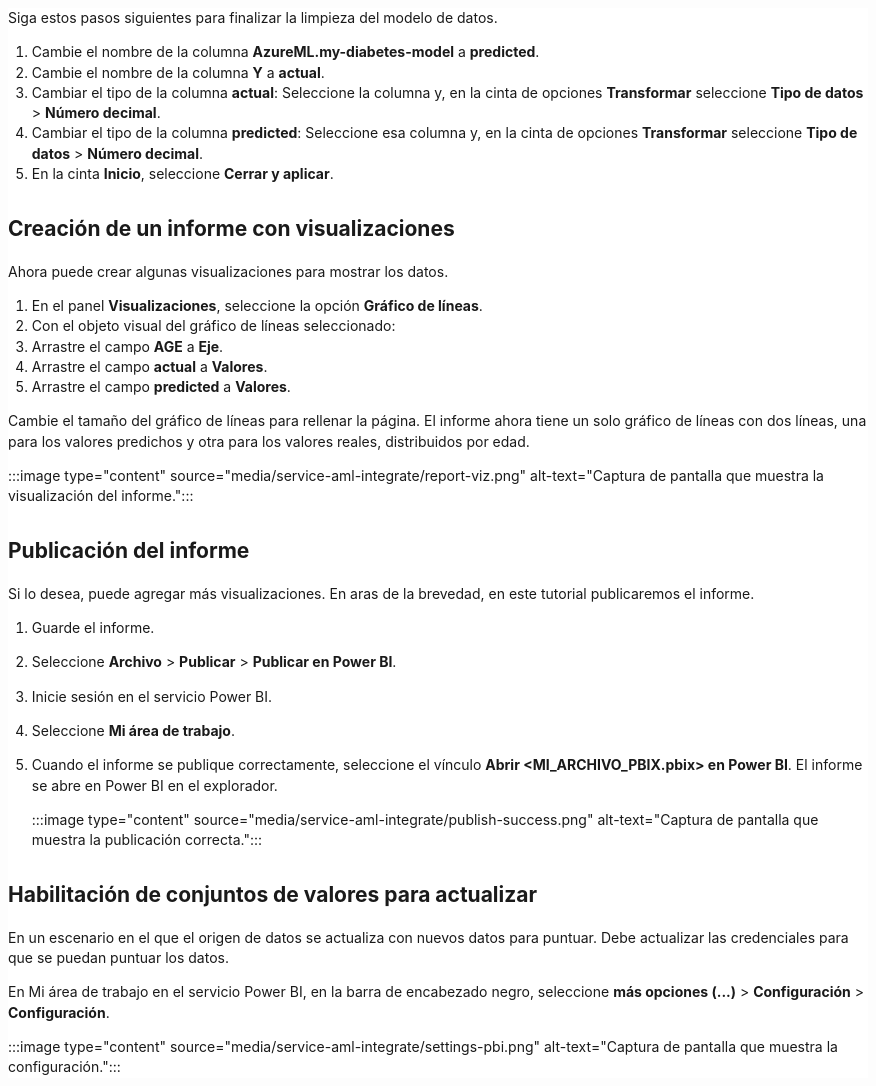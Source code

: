Siga estos pasos siguientes para finalizar la limpieza del modelo de datos.

1. Cambie el nombre de la columna **AzureML.my-diabetes-model** a **predicted**.
1. Cambie el nombre de la columna **Y** a **actual**.
1. Cambiar el tipo de la columna **actual**: Seleccione la columna y, en la cinta de opciones **Transformar** seleccione **Tipo de datos** > **Número decimal**.
1. Cambiar el tipo de la columna **predicted**: Seleccione esa columna y, en la cinta de opciones **Transformar** seleccione **Tipo de datos** > **Número decimal**.
1. En la cinta **Inicio**, seleccione **Cerrar y aplicar**.

## <a name="create-a-report-with-visualizations"></a>Creación de un informe con visualizaciones

Ahora puede crear algunas visualizaciones para mostrar los datos.

1. En el panel **Visualizaciones**, seleccione la opción **Gráfico de líneas**. 
1. Con el objeto visual del gráfico de líneas seleccionado:
1. Arrastre el campo **AGE** a **Eje**.
1. Arrastre el campo **actual** a **Valores**.
1. Arrastre el campo **predicted** a **Valores**.

Cambie el tamaño del gráfico de líneas para rellenar la página. El informe ahora tiene un solo gráfico de líneas con dos líneas, una para los valores predichos y otra para los valores reales, distribuidos por edad.

:::image type="content" source="media/service-aml-integrate/report-viz.png" alt-text="Captura de pantalla que muestra la visualización del informe.":::

## <a name="publish-the-report"></a>Publicación del informe

Si lo desea, puede agregar más visualizaciones. En aras de la brevedad, en este tutorial publicaremos el informe.

1. Guarde el informe.
1. Seleccione **Archivo** > **Publicar** > **Publicar en Power BI**.
1. Inicie sesión en el servicio Power BI.
1. Seleccione **Mi área de trabajo**.
1. Cuando el informe se publique correctamente, seleccione el vínculo **Abrir <MI_ARCHIVO_PBIX.pbix> en Power BI**. El informe se abre en Power BI en el explorador.

     :::image type="content" source="media/service-aml-integrate/publish-success.png" alt-text="Captura de pantalla que muestra la publicación correcta.":::

## <a name="enable-datasets-to-refresh"></a>Habilitación de conjuntos de valores para actualizar

En un escenario en el que el origen de datos se actualiza con nuevos datos para puntuar. Debe actualizar las credenciales para que se puedan puntuar los datos. 

En Mi área de trabajo en el servicio Power BI, en la barra de encabezado negro, seleccione **más opciones (...)**  > **Configuración** > **Configuración**.

:::image type="content" source="media/service-aml-integrate/settings-pbi.png" alt-text="Captura de pantalla que muestra la configuración.":::
